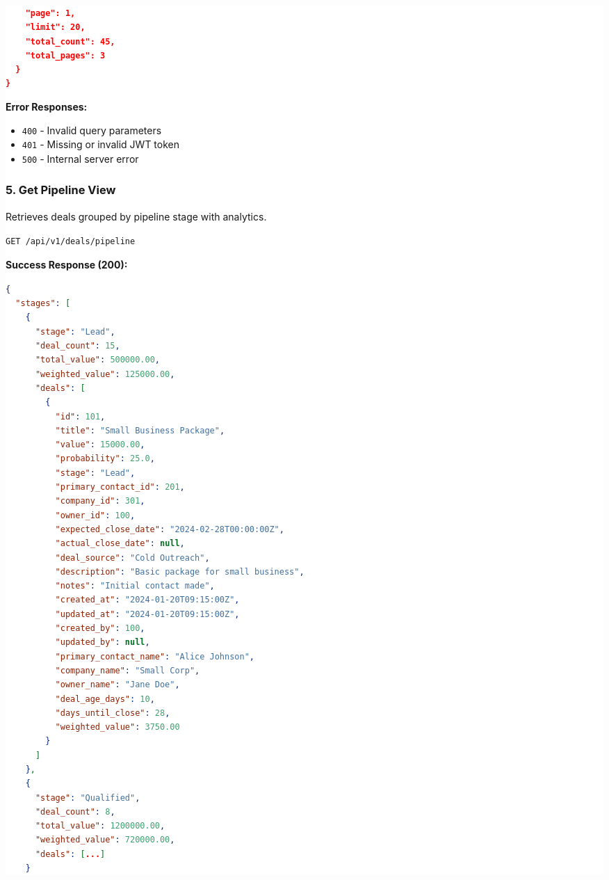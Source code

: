 ```json
    "page": 1,
    "limit": 20,
    "total_count": 45,
    "total_pages": 3
  }
}
```

**Error Responses:**
- `400` - Invalid query parameters
- `401` - Missing or invalid JWT token
- `500` - Internal server error

### 5. Get Pipeline View

Retrieves deals grouped by pipeline stage with analytics.

```http
GET /api/v1/deals/pipeline
```

**Success Response (200):**
```json
{
  "stages": [
    {
      "stage": "Lead",
      "deal_count": 15,
      "total_value": 500000.00,
      "weighted_value": 125000.00,
      "deals": [
        {
          "id": 101,
          "title": "Small Business Package",
          "value": 15000.00,
          "probability": 25.0,
          "stage": "Lead",
          "primary_contact_id": 201,
          "company_id": 301,
          "owner_id": 100,
          "expected_close_date": "2024-02-28T00:00:00Z",
          "actual_close_date": null,
          "deal_source": "Cold Outreach",
          "description": "Basic package for small business",
          "notes": "Initial contact made",
          "created_at": "2024-01-20T09:15:00Z",
          "updated_at": "2024-01-20T09:15:00Z",
          "created_by": 100,
          "updated_by": null,
          "primary_contact_name": "Alice Johnson",
          "company_name": "Small Corp",
          "owner_name": "Jane Doe",
          "deal_age_days": 10,
          "days_until_close": 28,
          "weighted_value": 3750.00
        }
      ]
    },
    {
      "stage": "Qualified",
      "deal_count": 8,
      "total_value": 1200000.00,
      "weighted_value": 720000.00,
      "deals": [...]
    }
```